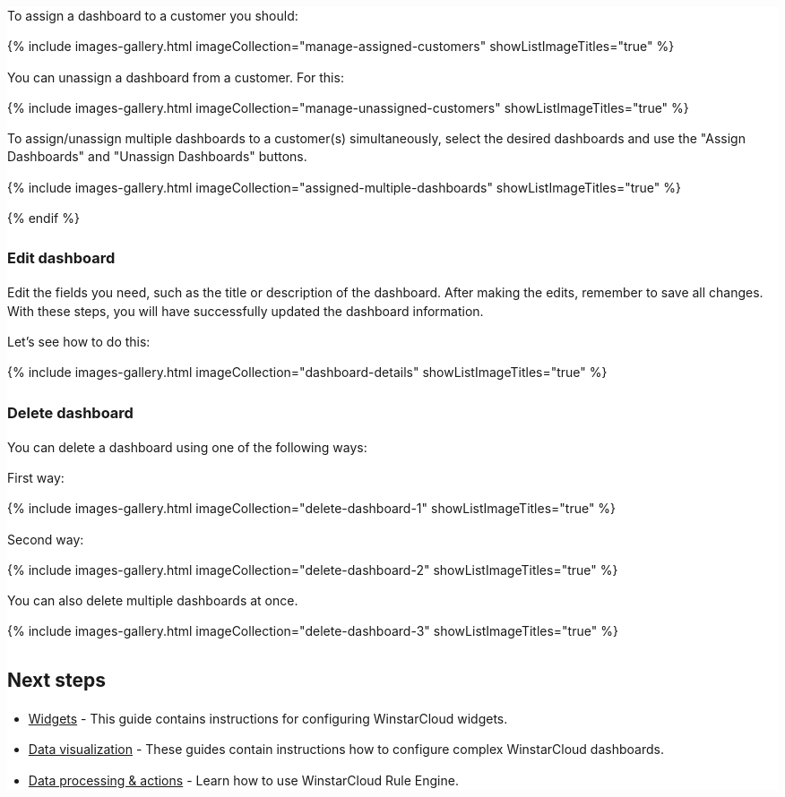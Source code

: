 To assign a dashboard to a customer you should:

{% include images-gallery.html imageCollection="manage-assigned-customers" showListImageTitles="true" %}

You can unassign a dashboard from a customer. For this:

{% include images-gallery.html imageCollection="manage-unassigned-customers" showListImageTitles="true" %}

To assign/unassign multiple dashboards to a customer(s) simultaneously, select the desired dashboards and use the "Assign Dashboards" and "Unassign Dashboards" buttons.

{% include images-gallery.html imageCollection="assigned-multiple-dashboards" showListImageTitles="true" %}

{% endif %}

### Edit dashboard

Edit the fields you need, such as the title or description of the dashboard. After making the edits, remember to save all changes.
With these steps, you will have successfully updated the dashboard information.

Let’s see how to do this:

{% include images-gallery.html imageCollection="dashboard-details" showListImageTitles="true" %}

### Delete dashboard

You can delete a dashboard using one of the following ways:

First way:

{% include images-gallery.html imageCollection="delete-dashboard-1" showListImageTitles="true" %}

Second way:

{% include images-gallery.html imageCollection="delete-dashboard-2" showListImageTitles="true" %}

You can also delete multiple dashboards at once.

{% include images-gallery.html imageCollection="delete-dashboard-3" showListImageTitles="true" %}

## Next steps

 - [Widgets](/docs/{{docsPrefix}}user-guide/widgets) - This guide contains instructions for configuring WinstarCloud widgets.

 - [Data visualization](/docs/{{docsPrefix}}guides/#AnchorIDDataVisualization) - These guides contain instructions how to configure complex WinstarCloud dashboards.

 - [Data processing & actions](/docs/{{docsPrefix}}guides/#AnchorIDDataProcessing) - Learn how to use WinstarCloud Rule Engine.
